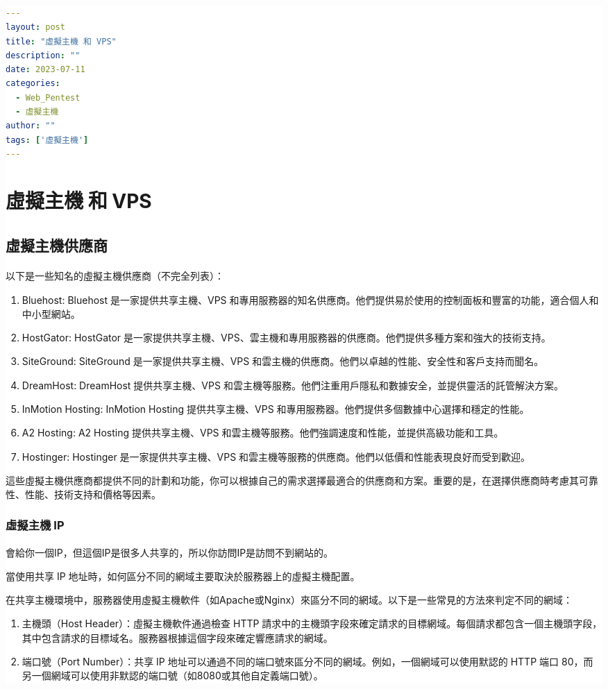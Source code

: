 ```yaml
---
layout: post
title: "虛擬主機 和 VPS"
description: ""
date: 2023-07-11
categories:
  - Web_Pentest
  - 虛擬主機
author: ""
tags: ['虛擬主機']
---
```




# 虛擬主機 和 VPS

## 虛擬主機供應商 


以下是一些知名的虛擬主機供應商（不完全列表）：

1. Bluehost: Bluehost 是一家提供共享主機、VPS 和專用服務器的知名供應商。他們提供易於使用的控制面板和豐富的功能，適合個人和中小型網站。

2. HostGator: HostGator 是一家提供共享主機、VPS、雲主機和專用服務器的供應商。他們提供多種方案和強大的技術支持。

3. SiteGround: SiteGround 是一家提供共享主機、VPS 和雲主機的供應商。他們以卓越的性能、安全性和客戶支持而聞名。

4. DreamHost: DreamHost 提供共享主機、VPS 和雲主機等服務。他們注重用戶隱私和數據安全，並提供靈活的託管解決方案。

5. InMotion Hosting: InMotion Hosting 提供共享主機、VPS 和專用服務器。他們提供多個數據中心選擇和穩定的性能。

6. A2 Hosting: A2 Hosting 提供共享主機、VPS 和雲主機等服務。他們強調速度和性能，並提供高級功能和工具。

7. Hostinger: Hostinger 是一家提供共享主機、VPS 和雲主機等服務的供應商。他們以低價和性能表現良好而受到歡迎。

這些虛擬主機供應商都提供不同的計劃和功能，你可以根據自己的需求選擇最適合的供應商和方案。重要的是，在選擇供應商時考慮其可靠性、性能、技術支持和價格等因素。








###  虛擬主機 IP

會給你一個IP，但這個IP是很多人共享的，所以你訪問IP是訪問不到網站的。


當使用共享 IP 地址時，如何區分不同的網域主要取決於服務器上的虛擬主機配置。

在共享主機環境中，服務器使用虛擬主機軟件（如Apache或Nginx）來區分不同的網域。以下是一些常見的方法來判定不同的網域：

1. 主機頭（Host Header）：虛擬主機軟件通過檢查 HTTP 請求中的主機頭字段來確定請求的目標網域。每個請求都包含一個主機頭字段，其中包含請求的目標域名。服務器根據這個字段來確定響應請求的網域。

2. 端口號（Port Number）：共享 IP 地址可以通過不同的端口號來區分不同的網域。例如，一個網域可以使用默認的 HTTP 端口 80，而另一個網域可以使用非默認的端口號（如8080或其他自定義端口號）。
